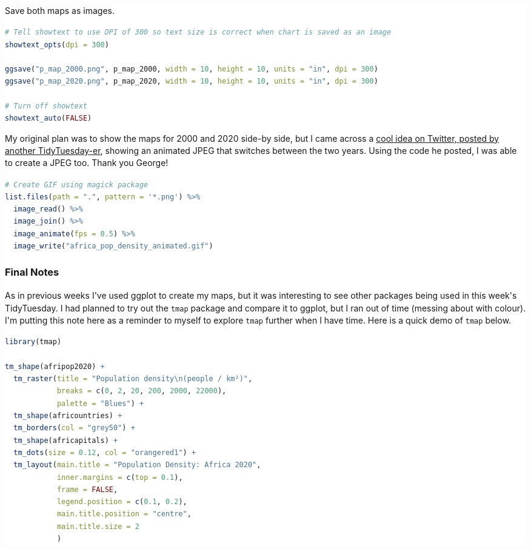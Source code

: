 Save both maps as images.  


```r
# Tell showtext to use DPI of 300 so text size is correct when chart is saved as an image
showtext_opts(dpi = 300)

ggsave("p_map_2000.png", p_map_2000, width = 10, height = 10, units = "in", dpi = 300)
ggsave("p_map_2020.png", p_map_2020, width = 10, height = 10, units = "in", dpi = 300)

# Turn off showtext
showtext_auto(FALSE)
```

My original plan was to show the maps for 2000 and 2020 side-by side, but I came across a [cool idea on Twitter, posted by another TidyTuesday-er](https://twitter.com/georgeryang/status/1458209549287051265), showing an animated JPEG that switches between the two years. Using the code he posted, I was able to create a JPEG too. Thank you George!


```r
# Create GIF using magick package
list.files(path = ".", pattern = '*.png') %>% 
  image_read() %>%
  image_join() %>%
  image_animate(fps = 0.5) %>%
  image_write("africa_pop_density_animated.gif")
```


### Final Notes
As in previous weeks I've used ggplot to create my maps, but it was interesting to see other packages being used in this week's TidyTuesday. I had planned to try out the `tmap` package and compare it to ggplot, but I ran out of time (messing about with colour). I'm putting this note here as a reminder to myself to explore `tmap` further when I have time. Here is a quick demo of `tmap` below.  


```r
library(tmap)

tm_shape(afripop2020) +
  tm_raster(title = "Population density\n(people / km²)",
            breaks = c(0, 2, 20, 200, 2000, 22000),
            palette = "Blues") + 
  tm_shape(africountries) +
  tm_borders(col = "grey50") +
  tm_shape(africapitals) +
  tm_dots(size = 0.12, col = "orangered1") +
  tm_layout(main.title = "Population Density: Africa 2020",
            inner.margins = c(top = 0.1),
            frame = FALSE,
            legend.position = c(0.1, 0.2),
            main.title.position = "centre",
            main.title.size = 2
            )
```
